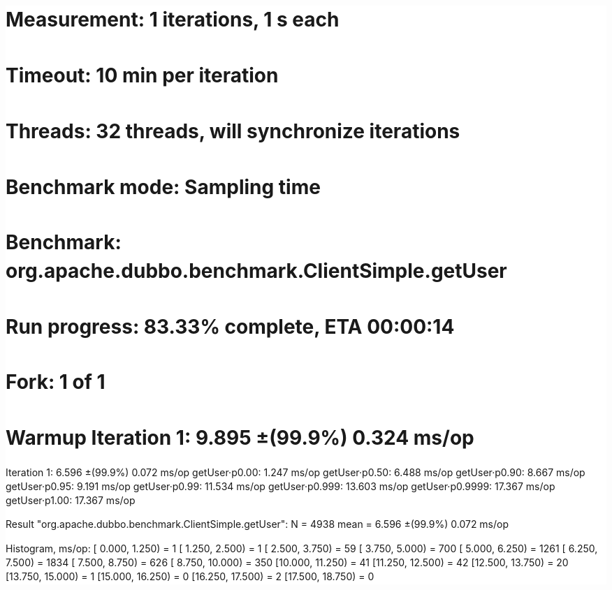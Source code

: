 # Measurement: 1 iterations, 1 s each
# Timeout: 10 min per iteration
# Threads: 32 threads, will synchronize iterations
# Benchmark mode: Sampling time
# Benchmark: org.apache.dubbo.benchmark.ClientSimple.getUser

# Run progress: 83.33% complete, ETA 00:00:14
# Fork: 1 of 1
# Warmup Iteration   1: 9.895 ±(99.9%) 0.324 ms/op
Iteration   1: 6.596 ±(99.9%) 0.072 ms/op
                 getUser·p0.00:   1.247 ms/op
                 getUser·p0.50:   6.488 ms/op
                 getUser·p0.90:   8.667 ms/op
                 getUser·p0.95:   9.191 ms/op
                 getUser·p0.99:   11.534 ms/op
                 getUser·p0.999:  13.603 ms/op
                 getUser·p0.9999: 17.367 ms/op
                 getUser·p1.00:   17.367 ms/op



Result "org.apache.dubbo.benchmark.ClientSimple.getUser":
  N = 4938
  mean =      6.596 ±(99.9%) 0.072 ms/op

  Histogram, ms/op:
    [ 0.000,  1.250) = 1 
    [ 1.250,  2.500) = 1 
    [ 2.500,  3.750) = 59 
    [ 3.750,  5.000) = 700 
    [ 5.000,  6.250) = 1261 
    [ 6.250,  7.500) = 1834 
    [ 7.500,  8.750) = 626 
    [ 8.750, 10.000) = 350 
    [10.000, 11.250) = 41 
    [11.250, 12.500) = 42 
    [12.500, 13.750) = 20 
    [13.750, 15.000) = 1 
    [15.000, 16.250) = 0 
    [16.250, 17.500) = 2 
    [17.500, 18.750) = 0 
